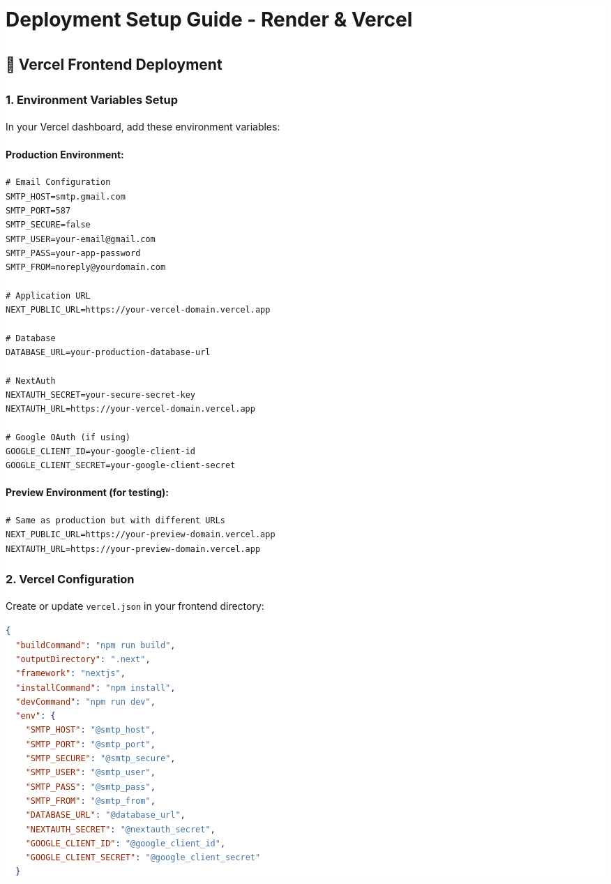 # Deployment Setup Guide - Render & Vercel

## 🚀 Vercel Frontend Deployment

### 1. Environment Variables Setup

In your Vercel dashboard, add these environment variables:

#### Production Environment:
```env
# Email Configuration
SMTP_HOST=smtp.gmail.com
SMTP_PORT=587
SMTP_SECURE=false
SMTP_USER=your-email@gmail.com
SMTP_PASS=your-app-password
SMTP_FROM=noreply@yourdomain.com

# Application URL
NEXT_PUBLIC_URL=https://your-vercel-domain.vercel.app

# Database
DATABASE_URL=your-production-database-url

# NextAuth
NEXTAUTH_SECRET=your-secure-secret-key
NEXTAUTH_URL=https://your-vercel-domain.vercel.app

# Google OAuth (if using)
GOOGLE_CLIENT_ID=your-google-client-id
GOOGLE_CLIENT_SECRET=your-google-client-secret
```

#### Preview Environment (for testing):
```env
# Same as production but with different URLs
NEXT_PUBLIC_URL=https://your-preview-domain.vercel.app
NEXTAUTH_URL=https://your-preview-domain.vercel.app
```

### 2. Vercel Configuration

Create or update `vercel.json` in your frontend directory:

```json
{
  "buildCommand": "npm run build",
  "outputDirectory": ".next",
  "framework": "nextjs",
  "installCommand": "npm install",
  "devCommand": "npm run dev",
  "env": {
    "SMTP_HOST": "@smtp_host",
    "SMTP_PORT": "@smtp_port",
    "SMTP_SECURE": "@smtp_secure",
    "SMTP_USER": "@smtp_user",
    "SMTP_PASS": "@smtp_pass",
    "SMTP_FROM": "@smtp_from",
    "DATABASE_URL": "@database_url",
    "NEXTAUTH_SECRET": "@nextauth_secret",
    "GOOGLE_CLIENT_ID": "@google_client_id",
    "GOOGLE_CLIENT_SECRET": "@google_client_secret"
  }
```